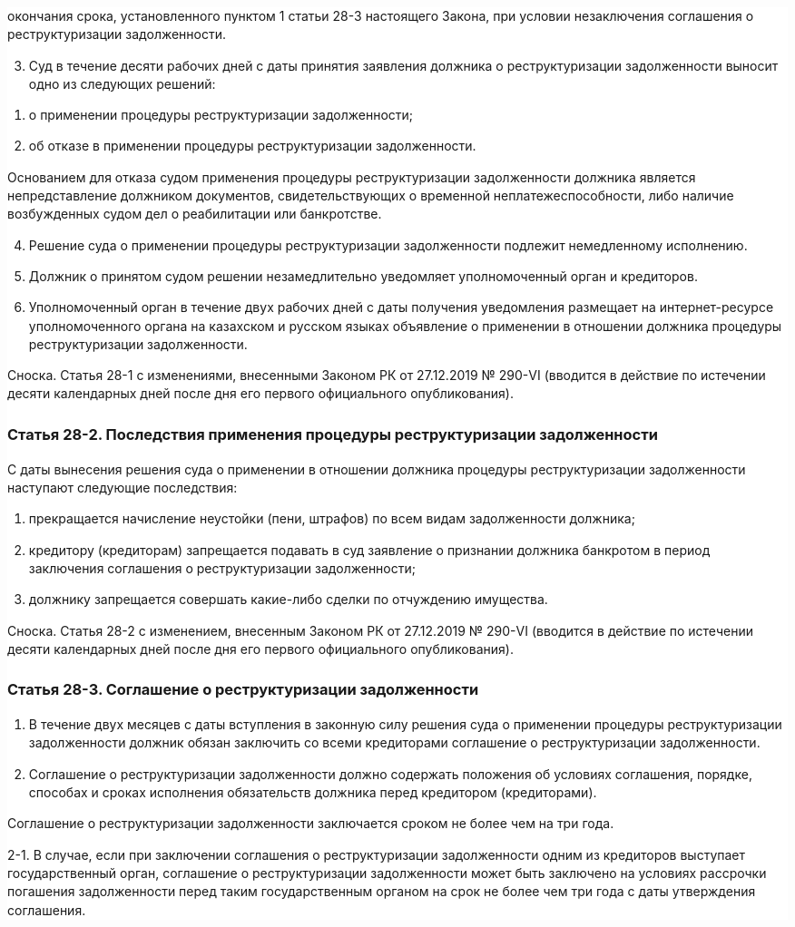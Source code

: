 окончания срока, установленного пунктом 1 статьи 28-3 настоящего Закона, при условии незаключения соглашения о реструктуризации задолженности.

3. Суд в течение десяти рабочих дней с даты принятия заявления должника о реструктуризации задолженности выносит одно из следующих решений:

1) о применении процедуры реструктуризации задолженности;

2) об отказе в применении процедуры реструктуризации задолженности.

Основанием для отказа судом применения процедуры реструктуризации задолженности должника является непредставление должником документов, свидетельствующих о временной неплатежеспособности, либо наличие возбужденных судом дел о реабилитации или банкротстве.

4. Решение суда о применении процедуры реструктуризации задолженности подлежит немедленному исполнению.

5. Должник о принятом судом решении незамедлительно уведомляет уполномоченный орган и кредиторов.

6. Уполномоченный орган в течение двух рабочих дней с даты получения уведомления размещает на интернет-ресурсе уполномоченного органа на казахском и русском языках объявление о применении в отношении должника процедуры реструктуризации задолженности.

Сноска. Статья 28-1 с изменениями, внесенными Законом РК от 27.12.2019 № 290-VІ (вводится в действие по истечении десяти календарных дней после дня его первого официального опубликования).

### Статья 28-2. Последствия применения процедуры реструктуризации задолженности

С даты вынесения решения суда о применении в отношении должника процедуры реструктуризации задолженности наступают следующие последствия:

1) прекращается начисление неустойки (пени, штрафов) по всем видам задолженности должника;

2) кредитору (кредиторам) запрещается подавать в суд заявление о признании должника банкротом в период заключения соглашения о реструктуризации задолженности;

3) должнику запрещается совершать какие-либо сделки по отчуждению имущества.

Сноска. Статья 28-2 с изменением, внесенным Законом РК от 27.12.2019 № 290-VІ (вводится в действие по истечении десяти календарных дней после дня его первого официального опубликования).

### Статья 28-3. Соглашение о реструктуризации задолженности

1. В течение двух месяцев с даты вступления в законную силу решения суда о применении процедуры реструктуризации задолженности должник обязан заключить со всеми кредиторами соглашение о реструктуризации задолженности.

2. Соглашение о реструктуризации задолженности должно содержать положения об условиях соглашения, порядке, способах и сроках исполнения обязательств должника перед кредитором (кредиторами).

Соглашение о реструктуризации задолженности заключается сроком не более чем на три года.

2-1. В случае, если при заключении соглашения о реструктуризации задолженности одним из кредиторов выступает государственный орган, соглашение о реструктуризации задолженности может быть заключено на условиях рассрочки погашения задолженности перед таким государственным органом на срок не более чем три года с даты утверждения соглашения.

